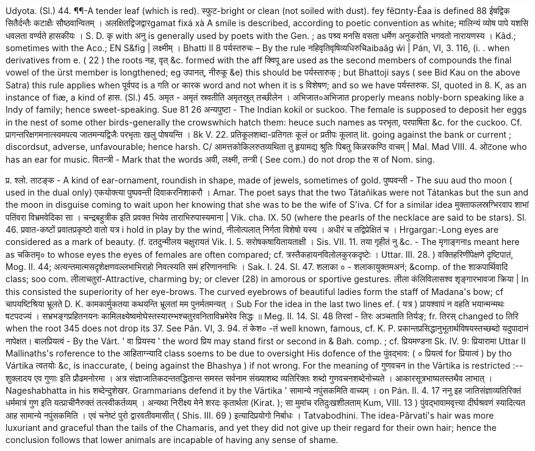 Udyota. 
(Sl.) 44. ¶¶-A tender leaf (which is red). स्फुट-bright or clean (not soiled with dust). fey fê¤nty-Êaa is defined 88 ईषद्विक सितैर्दन्तैः कटाक्षैः सौष्ठवान्वितम् । अलक्षितद्विजद्वारgamat fixá xà A smile is described, according to poetic convention as white; मालिन्यं व्योष पापे यशसि धवलता वर्ण्यते हासकीयः । S. D. कृ with अनु is generally used by poets with the Gen. ; as पश्र्व मनसि वसता धर्मेण अनुकरोति भगवतो नारायणस्य । Kâd.; sometimes with the Aco.; EN S&fig | लक्ष्मीम् । Bhatti II 8 पर्यस्तरुचः – By the rule नहिवृतिवृषिव्यधिरुचिaibaâg ŵì | Pán, VI, 3. 116, (i. . when derivatives from 
e. 
( 22 ) 
the roots नह, वृत् &c. formed with the aff क्विपू are used as the second members of compounds the final vowel of the ürst member is longthened; eg उपानत्, नीरुकू &e) this should be पर्यस्तारुक् ; but Bhattoji says ( see Bid Kau on the above Satra) this rule applies when पूर्वपद is a गति or कारक word and not when it is s विशेषण; and so we have पर्यस्तरुक. SI, quoted in 8. K, as an instance of fiæ, a kind of 
हास. 
(Sl.) 45. अमृत - अमृतं स्रवतीति अमृतस्रुत् तच्छीलेन । अभिजात०अभिजात properly means nobly-born speaking like a Indy of family; hence sweet-speaking. Sue 81 26 अन्यपुष्टा - The Indian kokil or suckoo. The female is supposed to deposit her eggs in the nest of some other birds-generally the crowswhich hatch them: heuce such names as परभृता, परपाषिता &c. for the cuckoo. Cf. प्रागन्तरिक्षगमनात्स्वमपत्य जातमन्यद्विजैः परभृताः खलु पोषयन्ति । 8k V. 22. प्रतिकूलशब्दा-प्रतिगतः कूलं or प्रतीपः कूलात् lit. going against the bank or current ; discordsut, adverse, unfavourable; hence harsh. C/ आमत्तकोकिलरुतव्यथिता तु हृयामद्य श्रुतिः पिबतु किन्नरकण्ठि वाचम् | Mal. Mad VIII. 4. ओटone who has an ear for music. वितन्त्री - Mark that the words अवी, लक्ष्मी, तन्त्री ( See com.) do not drop the स of Nom. sing. 

प्र. श्लो. ताटङ्क - A kind of ear-ornament, roundish in shape, made of jewels, sometimes of gold. पुष्पवन्ती - The suu aud tho moon ( used in the dual only) एकयोक्त्या पुष्पवन्ती दिवाकरनिशाकरौ । Amar. The poet says that the two Tátañikas were not Tátankas but the sun and the moon in disguise coming to wait upon her knowing that she was to be the wife of S'iva. Cf for a similar idea मुक्ताफलस्रग्भिरवाप शाभां पतिंवरा विभ्रमवेदिका सा । चन्द्रबहुत्रीक इति प्रवक्त भियेव ताराभिरुपास्यमाना | Vik. cha. IX. 50 (where the pearls of the necklace are said to be stars). 
Sl. 46. प्रवात-कष्टों 
प्रवातप्रकृष्टो वातो यत्र i hold in play by the wind, नीलोत्पलात् निर्गता विशेषो यस्य । अधीरं च तद्विप्रेक्षितं च । Hrgargar:-Long eyes are considered as a mark of beauty. (f. दतदुन्मीलय चक्षुरायतं Vik. I. 5. सरोषकषायितायताक्षी । Sis. VII. 11. तया गृहीतं नु &c. - The मृगाङ्गनाs meant here as चकितमृ० to whose eyes the eyes of females are often compared; cf. त्रस्तैकहायनविलोलकुरकदृष्टेः । Uttar. III. 28. ) वक्तिहरिणींपेक्षणे दृष्टिपातं, Mog. II. 44; अत्यन्तमात्मसदृशेक्षणवल्लभाभिराहो निवत्स्यति समं हरिणाननाभिः । Sak. I. 24. 
SI. 47. शलाका ० - शलाकायुक्तमअनं; &comp. of the शाकपार्थिवादि class; soo com. लीलाचतुरां-Attractive, charming by; or clever 
(28) 
in amorous or sportive gestures. लीला कंलिविलासश्व शृङ्गारभावजा क्रिया | In this consisted the superiority of her eye-brows. The curved eyebrows of beautiful ladies form the staff of Madana's bow; cf चापयष्टिश्रिया भ्रूलते D. K. कामकार्मुकतया कथयन्ति भ्रूलतां मम पुनर्मतमन्यत् । Sub For the idea in the last two lines ef. ( यत्र ) प्रायश्वापं न वहति भयान्मन्मथः षटपदज्यं । सभ्रभङ्गप्रहितनयनः कामिलक्ष्येष्वमोघेस्तस्यारम्भश्चतुरवनिताविभ्रमेरेव सिद्धः ॥ Meg. II. 14. 
Sl. 48 तिरवां - तिरः अञ्चताति तिर्यङ्; fr. तिरस् changed to तिरि when the root 345 does not drop its 37. See Pân. VI, 3. 94. तं केश० -तं well known, famous, cf. K. P. प्रकान्तप्रसिद्धानुभूतार्थविषयस्तच्छब्दो यदुपादानं नापेक्षत। बालप्रियत्वं - By the Várt. ' वा प्रियस्य ' the word प्रिय may stand first or second in & Bah. comp. ; cf. प्रियमण्डना Sk. IV. 9: प्रियारामा Uttar II Mallinaths's roference to the आहिताग्न्यादि class soems to be due to oversight His dofence of the पुंवद्भाव: ( ० प्रियत्वं for प्रियात्वं ) by tho Vártika त्वतयोः &c, is inaccurate, ( being against the Bhashya ) if not wrong. For the meaning of गुणवचन in the Vārtika is restricted :--शुक्लादय एव गुणाः इति प्रौढमनोरमा । अत्र संज्ञाजातिकदन्ततद्धितान्त समस्त सर्वनाम संख्याशब्द व्यतिरिक्तः शब्दो गुणवचनशब्देनोच्यते । आकारसूत्रभाष्यतस्तथैव लाभात् । Nageshabhatta in his शब्देन्दुशेखर. Grammarians defend it by the Vārtika ' सामान्ये नपुंसकमिति वाच्यम् । on Pán. II. 4. 17 ननु इह जातिसंज्ञाव्यतिरिक्तं धर्ममात्रं गुण इति यत्प्राचीनैरुक्तं तत्स्वीकर्तव्यम् । अन्यथा निरीक्ष्य मेने शरदः कृतार्थता (Kirat. ); सा मुमांच रतिदुःखशीलताम् Kum, VIII. 13 ) पुंवद्भावामवृत्त्या दीर्घश्रवणं स्यादित्यत आह सामान्ये नपुंसकमिति । एवं चनेष्टं पुरो द्वारवतीवमासीत् ( Shis. III. 69 ) इत्यादिप्रयोगो निर्बाधः । Tatvabodhini. The idea-Pârvatí's hair was more luxuriant and graceful than the tails of the Chamaris, and yet they did not give up their regard for their own hair; hence the conclusion follows that lower animals are incapable of having any sense of shame. 